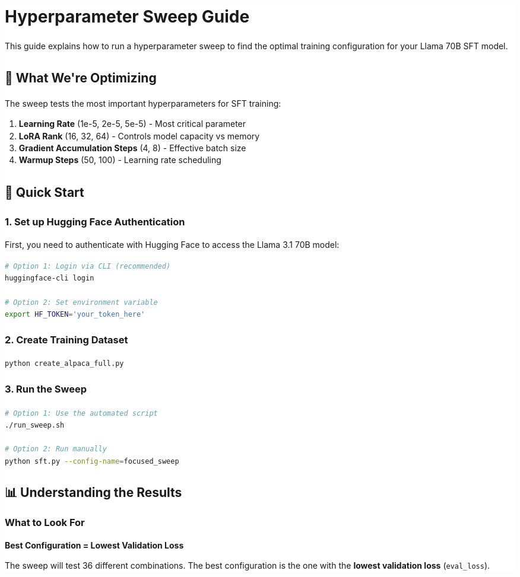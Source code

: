 # Hyperparameter Sweep Guide

This guide explains how to run a hyperparameter sweep to find the optimal training configuration for your Llama 70B SFT model.

## 🎯 What We're Optimizing

The sweep tests the most important hyperparameters for SFT training:

1. **Learning Rate** (1e-5, 2e-5, 5e-5) - Most critical parameter
2. **LoRA Rank** (16, 32, 64) - Controls model capacity vs memory
3. **Gradient Accumulation Steps** (4, 8) - Effective batch size
4. **Warmup Steps** (50, 100) - Learning rate scheduling

## 🚀 Quick Start

### 1. Set up Hugging Face Authentication

First, you need to authenticate with Hugging Face to access the Llama 3.1 70B model:

```bash
# Option 1: Login via CLI (recommended)
huggingface-cli login

# Option 2: Set environment variable
export HF_TOKEN='your_token_here'
```

### 2. Create Training Dataset

```bash
python create_alpaca_full.py
```

### 3. Run the Sweep

```bash
# Option 1: Use the automated script
./run_sweep.sh

# Option 2: Run manually
python sft.py --config-name=focused_sweep
```

## 📊 Understanding the Results

### What to Look For

**Best Configuration = Lowest Validation Loss**

The sweep will test 36 different combinations. The best configuration is the one with the **lowest validation loss** (`eval_loss`).
